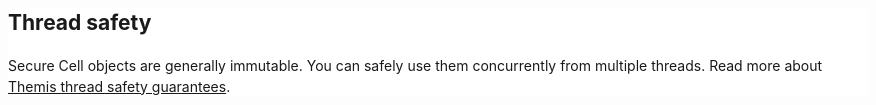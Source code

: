 ```c
```

## Thread safety

Secure Cell objects are generally immutable.
You can safely use them concurrently from multiple threads.
Read more about [Themis thread safety guarantees](/themis/debugging/thread-safety/).

